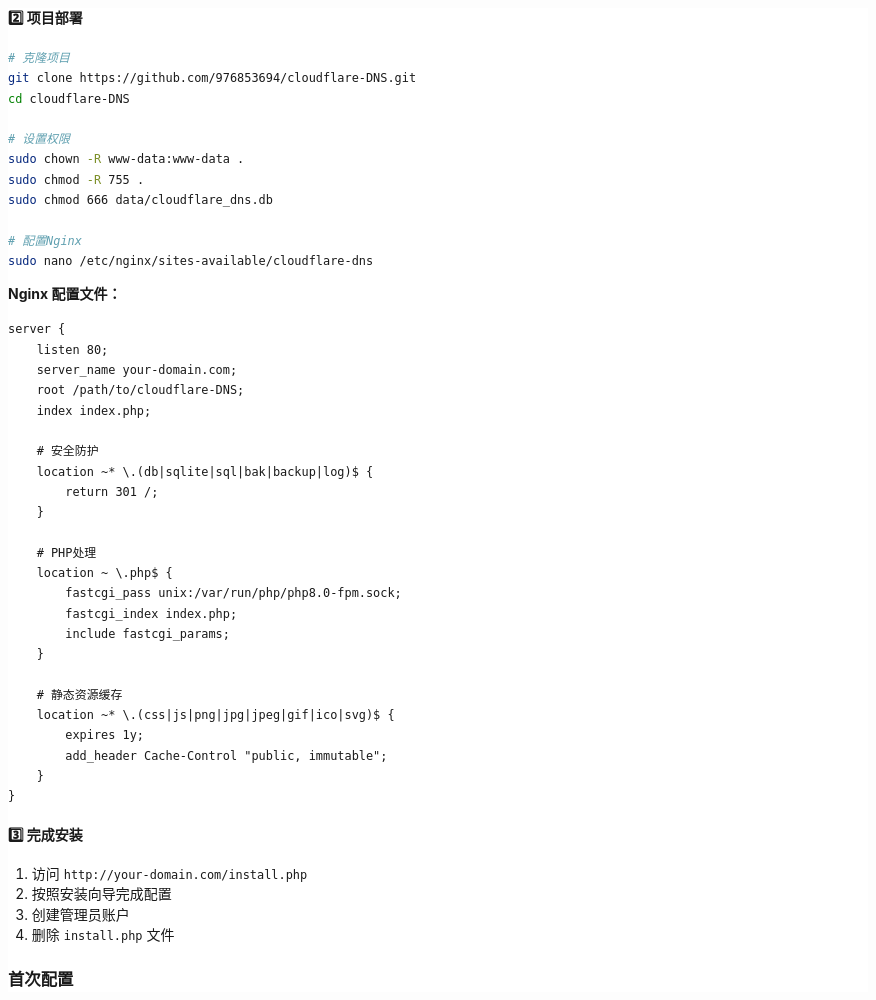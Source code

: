 #### 2️⃣ 项目部署

```bash
# 克隆项目
git clone https://github.com/976853694/cloudflare-DNS.git
cd cloudflare-DNS

# 设置权限
sudo chown -R www-data:www-data .
sudo chmod -R 755 .
sudo chmod 666 data/cloudflare_dns.db

# 配置Nginx
sudo nano /etc/nginx/sites-available/cloudflare-dns
```

**Nginx 配置文件：**
```nginx
server {
    listen 80;
    server_name your-domain.com;
    root /path/to/cloudflare-DNS;
    index index.php;
    
    # 安全防护
    location ~* \.(db|sqlite|sql|bak|backup|log)$ {
        return 301 /;
    }
    
    # PHP处理
    location ~ \.php$ {
        fastcgi_pass unix:/var/run/php/php8.0-fpm.sock;
        fastcgi_index index.php;
        include fastcgi_params;
    }
    
    # 静态资源缓存
    location ~* \.(css|js|png|jpg|jpeg|gif|ico|svg)$ {
        expires 1y;
        add_header Cache-Control "public, immutable";
    }
}
```

#### 3️⃣ 完成安装

1. 访问 `http://your-domain.com/install.php`
2. 按照安装向导完成配置
3. 创建管理员账户
4. 删除 `install.php` 文件

### 首次配置
